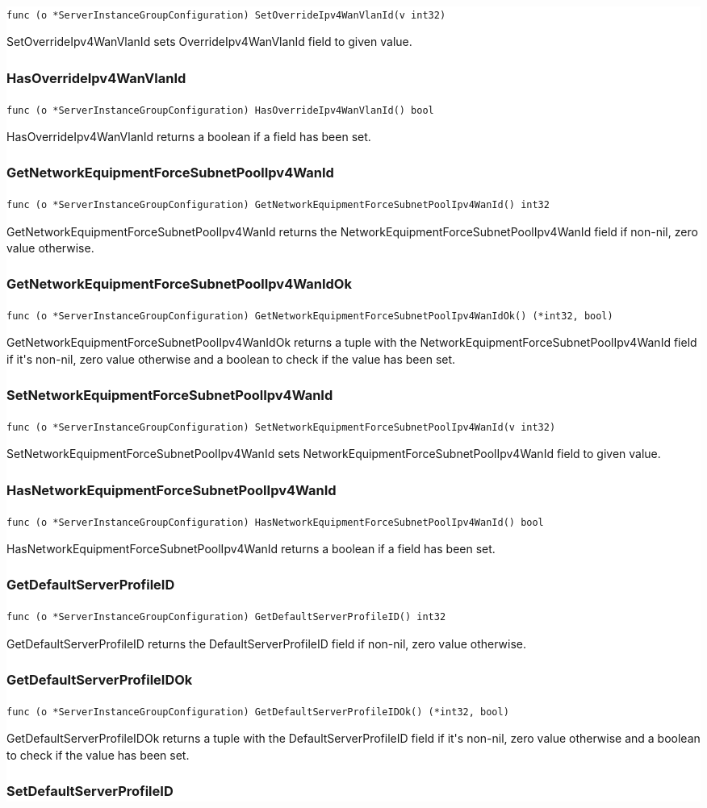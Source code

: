 `func (o *ServerInstanceGroupConfiguration) SetOverrideIpv4WanVlanId(v int32)`

SetOverrideIpv4WanVlanId sets OverrideIpv4WanVlanId field to given value.

### HasOverrideIpv4WanVlanId

`func (o *ServerInstanceGroupConfiguration) HasOverrideIpv4WanVlanId() bool`

HasOverrideIpv4WanVlanId returns a boolean if a field has been set.

### GetNetworkEquipmentForceSubnetPoolIpv4WanId

`func (o *ServerInstanceGroupConfiguration) GetNetworkEquipmentForceSubnetPoolIpv4WanId() int32`

GetNetworkEquipmentForceSubnetPoolIpv4WanId returns the NetworkEquipmentForceSubnetPoolIpv4WanId field if non-nil, zero value otherwise.

### GetNetworkEquipmentForceSubnetPoolIpv4WanIdOk

`func (o *ServerInstanceGroupConfiguration) GetNetworkEquipmentForceSubnetPoolIpv4WanIdOk() (*int32, bool)`

GetNetworkEquipmentForceSubnetPoolIpv4WanIdOk returns a tuple with the NetworkEquipmentForceSubnetPoolIpv4WanId field if it's non-nil, zero value otherwise
and a boolean to check if the value has been set.

### SetNetworkEquipmentForceSubnetPoolIpv4WanId

`func (o *ServerInstanceGroupConfiguration) SetNetworkEquipmentForceSubnetPoolIpv4WanId(v int32)`

SetNetworkEquipmentForceSubnetPoolIpv4WanId sets NetworkEquipmentForceSubnetPoolIpv4WanId field to given value.

### HasNetworkEquipmentForceSubnetPoolIpv4WanId

`func (o *ServerInstanceGroupConfiguration) HasNetworkEquipmentForceSubnetPoolIpv4WanId() bool`

HasNetworkEquipmentForceSubnetPoolIpv4WanId returns a boolean if a field has been set.

### GetDefaultServerProfileID

`func (o *ServerInstanceGroupConfiguration) GetDefaultServerProfileID() int32`

GetDefaultServerProfileID returns the DefaultServerProfileID field if non-nil, zero value otherwise.

### GetDefaultServerProfileIDOk

`func (o *ServerInstanceGroupConfiguration) GetDefaultServerProfileIDOk() (*int32, bool)`

GetDefaultServerProfileIDOk returns a tuple with the DefaultServerProfileID field if it's non-nil, zero value otherwise
and a boolean to check if the value has been set.

### SetDefaultServerProfileID
